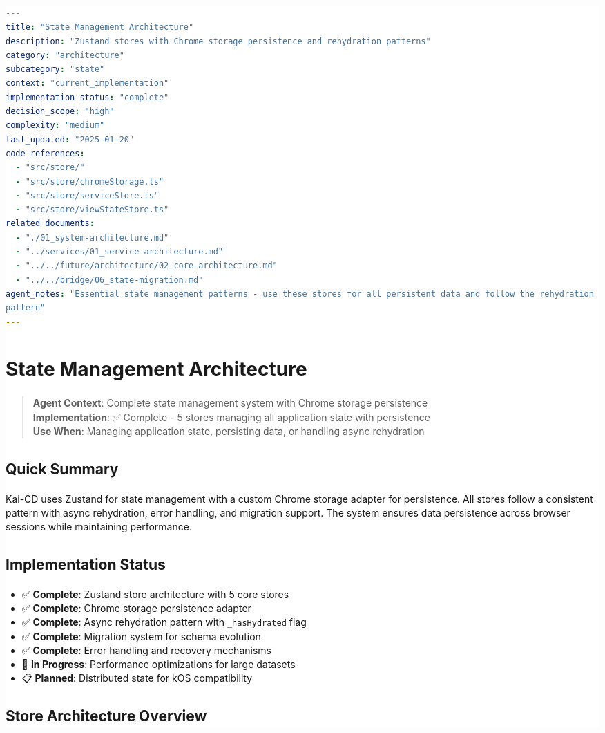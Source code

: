 ```yaml
---
title: "State Management Architecture"
description: "Zustand stores with Chrome storage persistence and rehydration patterns"
category: "architecture"
subcategory: "state"
context: "current_implementation"
implementation_status: "complete"
decision_scope: "high"
complexity: "medium"
last_updated: "2025-01-20"
code_references: 
  - "src/store/"
  - "src/store/chromeStorage.ts"
  - "src/store/serviceStore.ts"
  - "src/store/viewStateStore.ts"
related_documents:
  - "./01_system-architecture.md"
  - "../services/01_service-architecture.md"
  - "../../future/architecture/02_core-architecture.md"
  - "../../bridge/06_state-migration.md"
agent_notes: "Essential state management patterns - use these stores for all persistent data and follow the rehydration pattern"
---
```


# State Management Architecture

> **Agent Context**: Complete state management system with Chrome storage persistence  
> **Implementation**: ✅ Complete - 5 stores managing all application state with persistence  
> **Use When**: Managing application state, persisting data, or handling async rehydration

## Quick Summary

Kai-CD uses Zustand for state management with a custom Chrome storage adapter for persistence. All stores follow a consistent pattern with async rehydration, error handling, and migration support. The system ensures data persistence across browser sessions while maintaining performance.

## Implementation Status

- ✅ **Complete**: Zustand store architecture with 5 core stores
- ✅ **Complete**: Chrome storage persistence adapter
- ✅ **Complete**: Async rehydration pattern with `_hasHydrated` flag
- ✅ **Complete**: Migration system for schema evolution
- ✅ **Complete**: Error handling and recovery mechanisms
- 🔄 **In Progress**: Performance optimizations for large datasets
- 📋 **Planned**: Distributed state for kOS compatibility

## Store Architecture Overview
